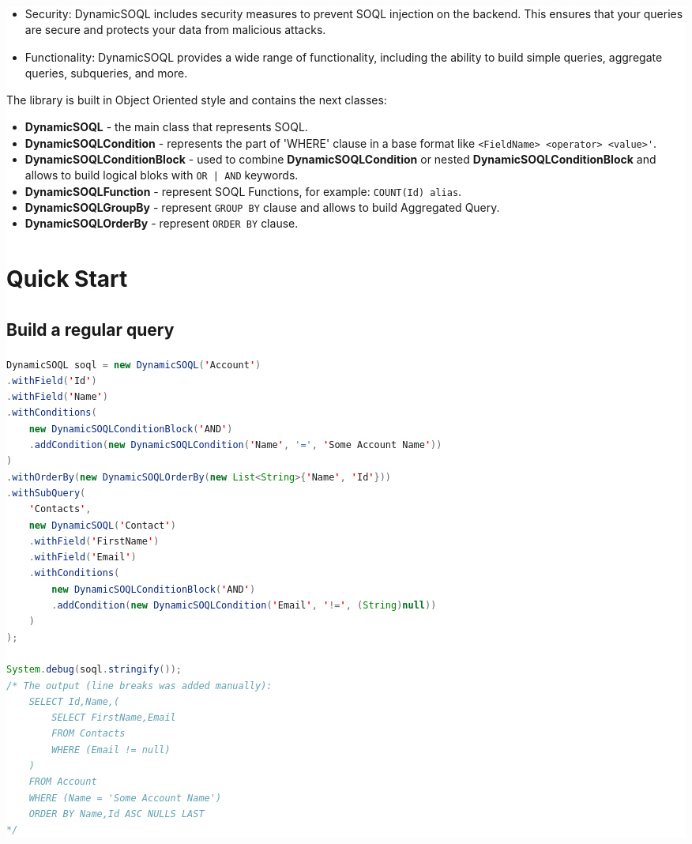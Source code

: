 - Security: DynamicSOQL includes security measures to prevent SOQL injection on the backend. This ensures that your queries are secure and protects your data from malicious attacks.

- Functionality: DynamicSOQL provides a wide range of functionality, including the ability to build simple queries, aggregate queries, subqueries, and more.

The library is built in Object Oriented style and contains the next classes:

- **DynamicSOQL** - the main class that represents SOQL.
- **DynamicSOQLCondition** - represents the part of 'WHERE' clause in a base format like `<FieldName> <operator> <value>'`.
- **DynamicSOQLConditionBlock** - used to combine **DynamicSOQLCondition** or nested **DynamicSOQLConditionBlock** and allows to build logical bloks with `OR | AND` keywords.
- **DynamicSOQLFunction** - represent SOQL Functions, for example: `COUNT(Id) alias`.
- **DynamicSOQLGroupBy** - represent `GROUP BY` clause and allows to build Aggregated Query.
- **DynamicSOQLOrderBy** - represent `ORDER BY` clause.

# Quick Start

## Build a regular query

```java
DynamicSOQL soql = new DynamicSOQL('Account')
.withField('Id')
.withField('Name')
.withConditions(
    new DynamicSOQLConditionBlock('AND')
    .addCondition(new DynamicSOQLCondition('Name', '=', 'Some Account Name'))
)
.withOrderBy(new DynamicSOQLOrderBy(new List<String>{'Name', 'Id'}))
.withSubQuery(
    'Contacts',
    new DynamicSOQL('Contact')
    .withField('FirstName')
    .withField('Email')
    .withConditions(
        new DynamicSOQLConditionBlock('AND')
        .addCondition(new DynamicSOQLCondition('Email', '!=', (String)null))
    )
);

System.debug(soql.stringify());
/* The output (line breaks was added manually):
    SELECT Id,Name,(
        SELECT FirstName,Email
        FROM Contacts
        WHERE (Email != null)
    )
    FROM Account
    WHERE (Name = 'Some Account Name')
    ORDER BY Name,Id ASC NULLS LAST
*/
```
